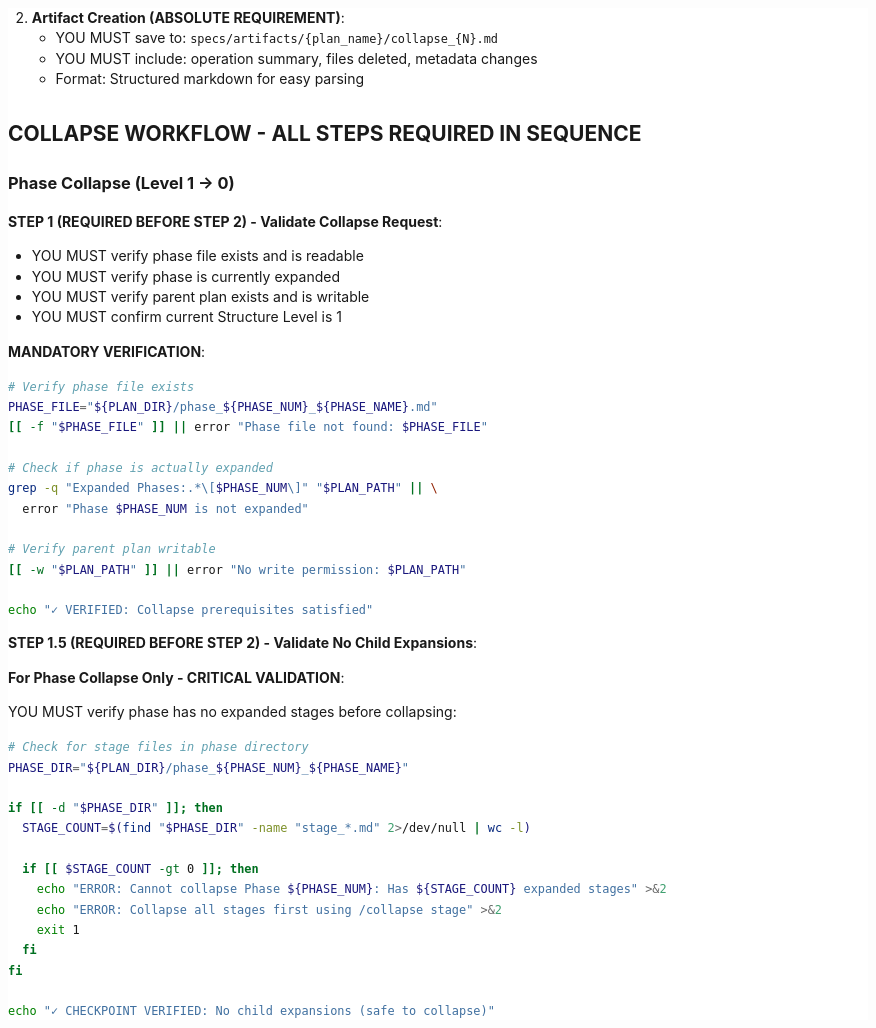 2. **Artifact Creation (ABSOLUTE REQUIREMENT)**:
   - YOU MUST save to: `specs/artifacts/{plan_name}/collapse_{N}.md`
   - YOU MUST include: operation summary, files deleted, metadata changes
   - Format: Structured markdown for easy parsing

## COLLAPSE WORKFLOW - ALL STEPS REQUIRED IN SEQUENCE

### Phase Collapse (Level 1 → 0)

**STEP 1 (REQUIRED BEFORE STEP 2) - Validate Collapse Request**:
- YOU MUST verify phase file exists and is readable
- YOU MUST verify phase is currently expanded
- YOU MUST verify parent plan exists and is writable
- YOU MUST confirm current Structure Level is 1

**MANDATORY VERIFICATION**:
```bash
# Verify phase file exists
PHASE_FILE="${PLAN_DIR}/phase_${PHASE_NUM}_${PHASE_NAME}.md"
[[ -f "$PHASE_FILE" ]] || error "Phase file not found: $PHASE_FILE"

# Check if phase is actually expanded
grep -q "Expanded Phases:.*\[$PHASE_NUM\]" "$PLAN_PATH" || \
  error "Phase $PHASE_NUM is not expanded"

# Verify parent plan writable
[[ -w "$PLAN_PATH" ]] || error "No write permission: $PLAN_PATH"

echo "✓ VERIFIED: Collapse prerequisites satisfied"
```

**STEP 1.5 (REQUIRED BEFORE STEP 2) - Validate No Child Expansions**:

**For Phase Collapse Only - CRITICAL VALIDATION**:

YOU MUST verify phase has no expanded stages before collapsing:

```bash
# Check for stage files in phase directory
PHASE_DIR="${PLAN_DIR}/phase_${PHASE_NUM}_${PHASE_NAME}"

if [[ -d "$PHASE_DIR" ]]; then
  STAGE_COUNT=$(find "$PHASE_DIR" -name "stage_*.md" 2>/dev/null | wc -l)

  if [[ $STAGE_COUNT -gt 0 ]]; then
    echo "ERROR: Cannot collapse Phase ${PHASE_NUM}: Has ${STAGE_COUNT} expanded stages" >&2
    echo "ERROR: Collapse all stages first using /collapse stage" >&2
    exit 1
  fi
fi

echo "✓ CHECKPOINT VERIFIED: No child expansions (safe to collapse)"
```
